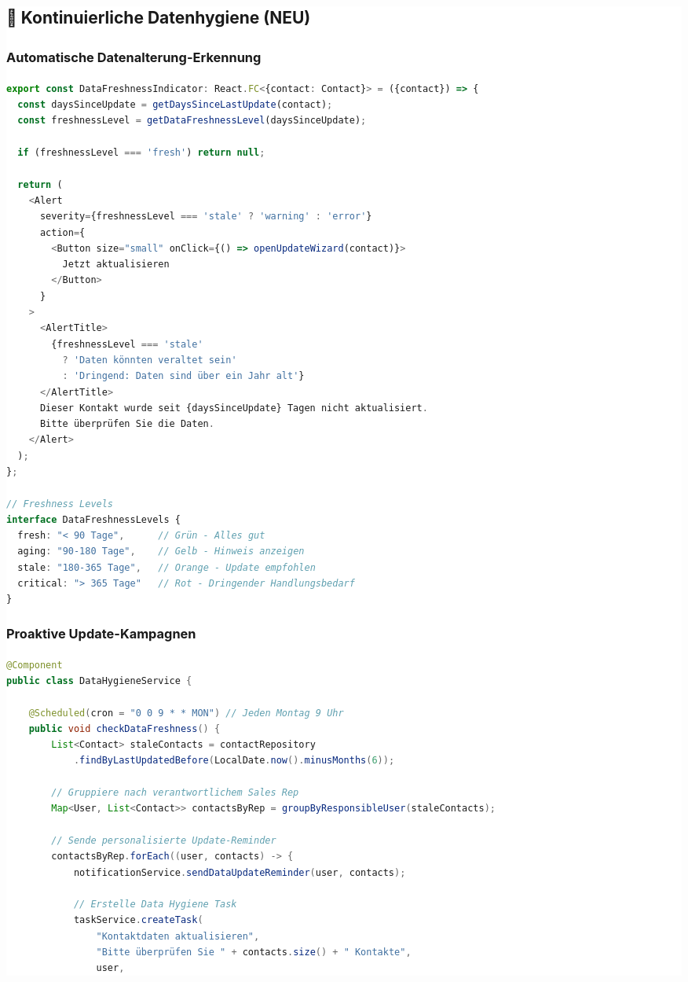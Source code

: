 ## 🔄 Kontinuierliche Datenhygiene (NEU)

### Automatische Datenalterung-Erkennung

```typescript
export const DataFreshnessIndicator: React.FC<{contact: Contact}> = ({contact}) => {
  const daysSinceUpdate = getDaysSinceLastUpdate(contact);
  const freshnessLevel = getDataFreshnessLevel(daysSinceUpdate);
  
  if (freshnessLevel === 'fresh') return null;
  
  return (
    <Alert 
      severity={freshnessLevel === 'stale' ? 'warning' : 'error'}
      action={
        <Button size="small" onClick={() => openUpdateWizard(contact)}>
          Jetzt aktualisieren
        </Button>
      }
    >
      <AlertTitle>
        {freshnessLevel === 'stale' 
          ? 'Daten könnten veraltet sein'
          : 'Dringend: Daten sind über ein Jahr alt'}
      </AlertTitle>
      Dieser Kontakt wurde seit {daysSinceUpdate} Tagen nicht aktualisiert. 
      Bitte überprüfen Sie die Daten.
    </Alert>
  );
};

// Freshness Levels
interface DataFreshnessLevels {
  fresh: "< 90 Tage",      // Grün - Alles gut
  aging: "90-180 Tage",    // Gelb - Hinweis anzeigen
  stale: "180-365 Tage",   // Orange - Update empfohlen
  critical: "> 365 Tage"   // Rot - Dringender Handlungsbedarf
}
```

### Proaktive Update-Kampagnen

```java
@Component
public class DataHygieneService {
    
    @Scheduled(cron = "0 0 9 * * MON") // Jeden Montag 9 Uhr
    public void checkDataFreshness() {
        List<Contact> staleContacts = contactRepository
            .findByLastUpdatedBefore(LocalDate.now().minusMonths(6));
            
        // Gruppiere nach verantwortlichem Sales Rep
        Map<User, List<Contact>> contactsByRep = groupByResponsibleUser(staleContacts);
        
        // Sende personalisierte Update-Reminder
        contactsByRep.forEach((user, contacts) -> {
            notificationService.sendDataUpdateReminder(user, contacts);
            
            // Erstelle Data Hygiene Task
            taskService.createTask(
                "Kontaktdaten aktualisieren",
                "Bitte überprüfen Sie " + contacts.size() + " Kontakte",
                user,
```